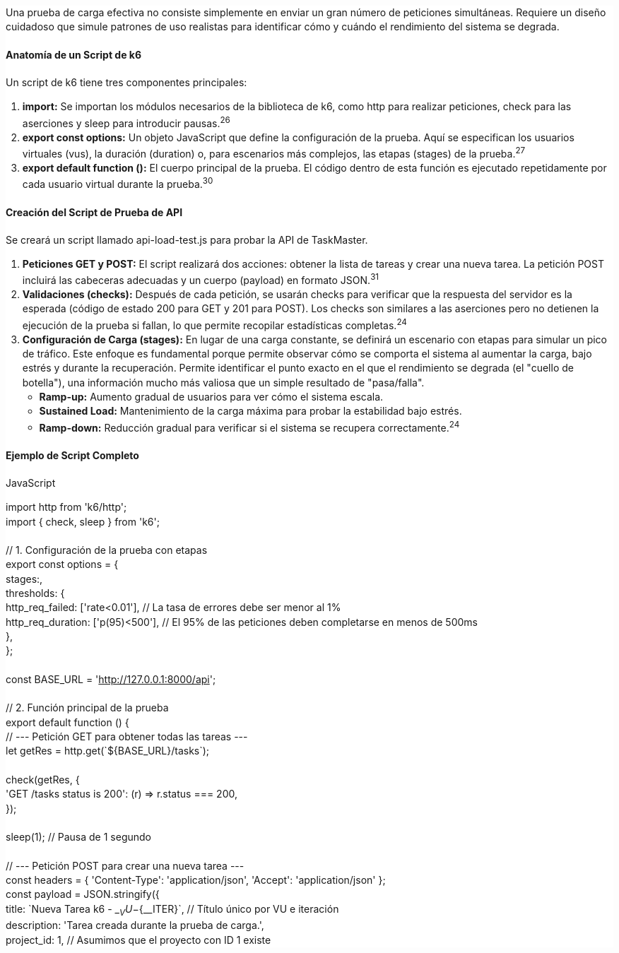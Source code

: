 Una prueba de carga efectiva no consiste simplemente en enviar un gran número de peticiones simultáneas. Requiere un diseño cuidadoso que simule patrones de uso realistas para identificar cómo y cuándo el rendimiento del sistema se degrada.

#### Anatomía de un Script de k6

Un script de k6 tiene tres componentes principales:

1. **import:** Se importan los módulos necesarios de la biblioteca de k6, como http para realizar peticiones, check para las aserciones y sleep para introducir pausas.<sup>26</sup>
2. **export const options:** Un objeto JavaScript que define la configuración de la prueba. Aquí se especifican los usuarios virtuales (vus), la duración (duration) o, para escenarios más complejos, las etapas (stages) de la prueba.<sup>27</sup>
3. **export default function ():** El cuerpo principal de la prueba. El código dentro de esta función es ejecutado repetidamente por cada usuario virtual durante la prueba.<sup>30</sup>

#### Creación del Script de Prueba de API

Se creará un script llamado api-load-test.js para probar la API de TaskMaster.

1. **Peticiones GET y POST:** El script realizará dos acciones: obtener la lista de tareas y crear una nueva tarea. La petición POST incluirá las cabeceras adecuadas y un cuerpo (payload) en formato JSON.<sup>31</sup>
2. **Validaciones (checks):** Después de cada petición, se usarán checks para verificar que la respuesta del servidor es la esperada (código de estado 200 para GET y 201 para POST). Los checks son similares a las aserciones pero no detienen la ejecución de la prueba si fallan, lo que permite recopilar estadísticas completas.<sup>24</sup>
3. **Configuración de Carga (stages):** En lugar de una carga constante, se definirá un escenario con etapas para simular un pico de tráfico. Este enfoque es fundamental porque permite observar cómo se comporta el sistema al aumentar la carga, bajo estrés y durante la recuperación. Permite identificar el punto exacto en el que el rendimiento se degrada (el "cuello de botella"), una información mucho más valiosa que un simple resultado de "pasa/falla".
    - **Ramp-up:** Aumento gradual de usuarios para ver cómo el sistema escala.
    - **Sustained Load:** Mantenimiento de la carga máxima para probar la estabilidad bajo estrés.
    - **Ramp-down:** Reducción gradual para verificar si el sistema se recupera correctamente.<sup>24</sup>

#### Ejemplo de Script Completo

JavaScript

import http from 'k6/http';  
import { check, sleep } from 'k6';  
<br/>// 1. Configuración de la prueba con etapas  
export const options = {  
stages:,  
thresholds: {  
http_req_failed: \['rate<0.01'\], // La tasa de errores debe ser menor al 1%  
http_req_duration: \['p(95)<500'\], // El 95% de las peticiones deben completarse en menos de 500ms  
},  
};  
<br/>const BASE_URL = '<http://127.0.0.1:8000/api>';  
<br/>// 2. Función principal de la prueba  
export default function () {  
// --- Petición GET para obtener todas las tareas ---  
let getRes = http.get(\`${BASE_URL}/tasks\`);  
<br/>check(getRes, {  
'GET /tasks status is 200': (r) => r.status === 200,  
});  
<br/>sleep(1); // Pausa de 1 segundo  
<br/>// --- Petición POST para crear una nueva tarea ---  
const headers = { 'Content-Type': 'application/json', 'Accept': 'application/json' };  
const payload = JSON.stringify({  
title: \`Nueva Tarea k6 - ${\__VU}-${\__ITER}\`, // Título único por VU e iteración  
description: 'Tarea creada durante la prueba de carga.',  
project_id: 1, // Asumimos que el proyecto con ID 1 existe  
